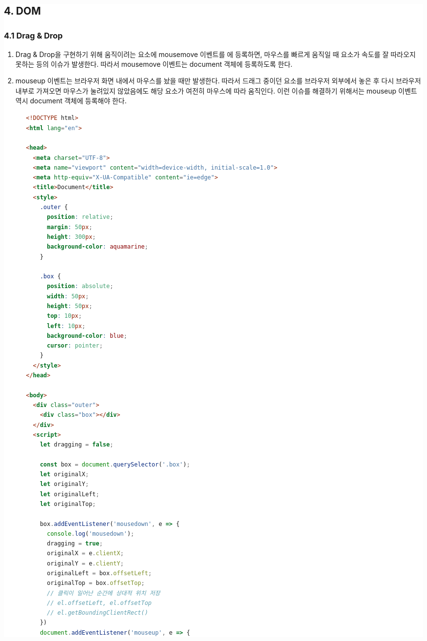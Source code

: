 ## 4. DOM

### 4.1 Drag & Drop

1. Drag & Drop을 구현하기 위해 움직이려는 요소에 mousemove 이벤트를 에 등록하면, 마우스를 빠르게 움직일 때 요소가 속도를 잘 따라오지 못하는 등의 이슈가 발생한다. 따라서 mousemove 이벤트는 document 객체에 등록하도록 한다.
2. mouseup 이벤트는 브라우저 화면 내에서 마우스를 놨을 때만 발생한다. 따라서 드래그 중이던 요소를 브라우저 외부에서 놓은 후 다시 브라우저 내부로 가져오면 마우스가 눌려있지 않았음에도 해당 요소가 여전히 마우스에 따라 움직인다. 이런 이슈를 해결하기 위해서는 mouseup 이벤트 역시 document 객체에 등록해야 한다.

   ```html
      <!DOCTYPE html>
      <html lang="en">

      <head>
        <meta charset="UTF-8">
        <meta name="viewport" content="width=device-width, initial-scale=1.0">
        <meta http-equiv="X-UA-Compatible" content="ie=edge">
        <title>Document</title>
        <style>
          .outer {
            position: relative;
            margin: 50px;
            height: 300px;
            background-color: aquamarine;
          }

          .box {
            position: absolute;
            width: 50px;
            height: 50px;
            top: 10px;
            left: 10px;
            background-color: blue;
            cursor: pointer;
          }
        </style>
      </head>

      <body>
        <div class="outer">
          <div class="box"></div>
        </div>
        <script>
          let dragging = false;

          const box = document.querySelector('.box');
          let originalX;
          let originalY;
          let originalLeft;
          let originalTop;

          box.addEventListener('mousedown', e => {
            console.log('mousedown');
            dragging = true;
            originalX = e.clientX;
            originalY = e.clientY;
            originalLeft = box.offsetLeft;
            originalTop = box.offsetTop;
            // 클릭이 일어난 순간에 상대적 위치 저장
            // el.offsetLeft, el.offsetTop
            // el.getBoundingClientRect()
          })
          document.addEventListener('mouseup', e => {
   ```